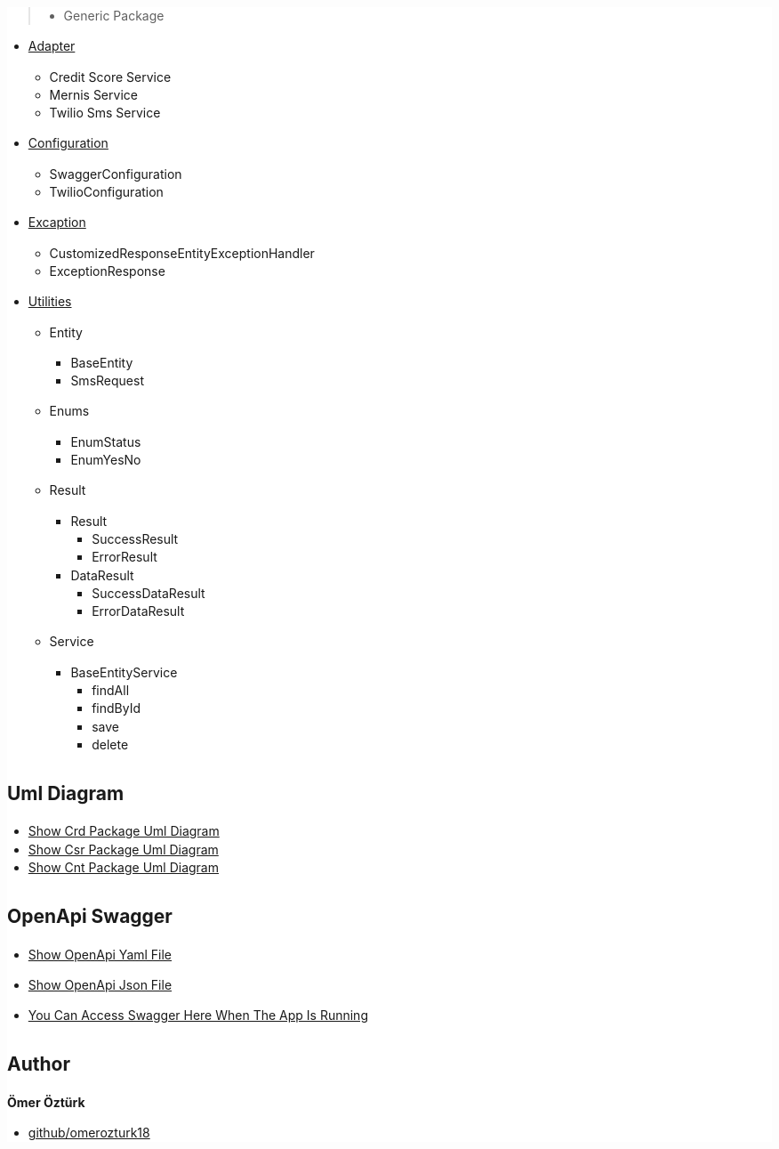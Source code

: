> - Generic Package
- [Adapter](src/main/java/com/omerozturk/N11GraduationProject/gen/adapter) 
   - Credit Score Service
   - Mernis Service
   - Twilio Sms Service
   
- [Configuration](src/main/java/com/omerozturk/N11GraduationProject/gen/configuration)
   - SwaggerConfiguration 
   - TwilioConfiguration
   
   
- [Excaption](src/main/java/com/omerozturk/N11GraduationProject/gen/excaption)
   - CustomizedResponseEntityExceptionHandler
   - ExceptionResponse
   
- [Utilities](src/main/java/com/omerozturk/N11GraduationProject/gen/utilities)
   - Entity
        - BaseEntity
		- SmsRequest
		
   - Enums
        - EnumStatus
		- EnumYesNo
		
   - Result
        - Result
		   - SuccessResult		
		   - ErrorResult   
        - DataResult
		   - SuccessDataResult		
		   - ErrorDataResult

   - Service
        - BaseEntityService
		   - findAll		
		   - findById
		   - save		
		   - delete		   
		   

## Uml Diagram

* [Show Crd Package Uml Diagram](Backend/documents/UmlDiagram/crd/README.md) 
* [Show Csr Package Uml Diagram](Backend/documents/UmlDiagram/csr/README.md) 
* [Show Cnt Package Uml Diagram](Backend/documents/UmlDiagram/cnt/README.md) 

## OpenApi Swagger

* [Show OpenApi Yaml File](Backend/documents/swagger/openapi.yaml) 
* [Show OpenApi Json File](Backend/documents/swagger/openapi.json) 

* [You Can Access Swagger Here When The App Is Running](http://localhost:8080/swagger-ui/index.html?configUrl=/v3/api-docs/swagger-config#/)

## Author

**Ömer Öztürk**

* [github/omerozturk18](https://github.com/omerozturk18)
